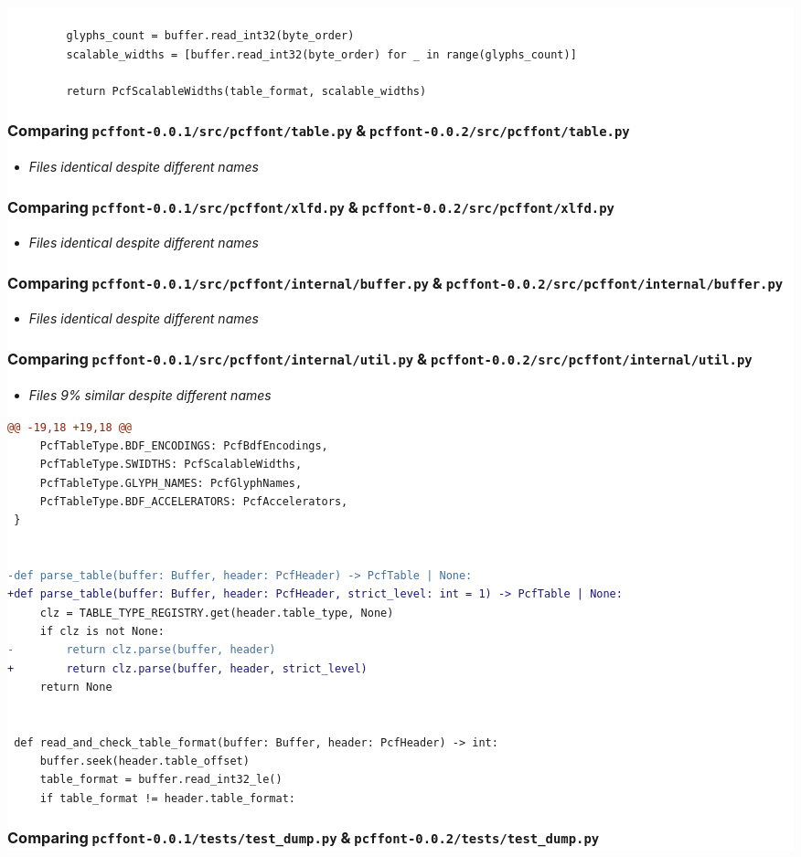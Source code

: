 ```diff
 
         glyphs_count = buffer.read_int32(byte_order)
         scalable_widths = [buffer.read_int32(byte_order) for _ in range(glyphs_count)]
 
         return PcfScalableWidths(table_format, scalable_widths)
```

### Comparing `pcffont-0.0.1/src/pcffont/table.py` & `pcffont-0.0.2/src/pcffont/table.py`

 * *Files identical despite different names*

### Comparing `pcffont-0.0.1/src/pcffont/xlfd.py` & `pcffont-0.0.2/src/pcffont/xlfd.py`

 * *Files identical despite different names*

### Comparing `pcffont-0.0.1/src/pcffont/internal/buffer.py` & `pcffont-0.0.2/src/pcffont/internal/buffer.py`

 * *Files identical despite different names*

### Comparing `pcffont-0.0.1/src/pcffont/internal/util.py` & `pcffont-0.0.2/src/pcffont/internal/util.py`

 * *Files 9% similar despite different names*

```diff
@@ -19,18 +19,18 @@
     PcfTableType.BDF_ENCODINGS: PcfBdfEncodings,
     PcfTableType.SWIDTHS: PcfScalableWidths,
     PcfTableType.GLYPH_NAMES: PcfGlyphNames,
     PcfTableType.BDF_ACCELERATORS: PcfAccelerators,
 }
 
 
-def parse_table(buffer: Buffer, header: PcfHeader) -> PcfTable | None:
+def parse_table(buffer: Buffer, header: PcfHeader, strict_level: int = 1) -> PcfTable | None:
     clz = TABLE_TYPE_REGISTRY.get(header.table_type, None)
     if clz is not None:
-        return clz.parse(buffer, header)
+        return clz.parse(buffer, header, strict_level)
     return None
 
 
 def read_and_check_table_format(buffer: Buffer, header: PcfHeader) -> int:
     buffer.seek(header.table_offset)
     table_format = buffer.read_int32_le()
     if table_format != header.table_format:
```

### Comparing `pcffont-0.0.1/tests/test_dump.py` & `pcffont-0.0.2/tests/test_dump.py`
